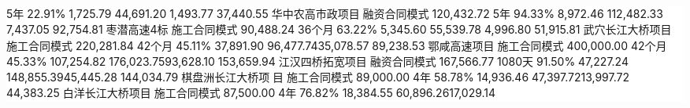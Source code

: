 5年
22.91%
1,725.79
44,691.20
1,493.77
37,440.55
华中农高市政项目
融资合同模式
120,432.72
5年
94.33%
8,972.46
112,482.33
7,437.05
92,754.81
枣潜高速4标
施工合同模式
90,488.24
36个月
63.22%
5,345.60
55,539.78
4,996.80
51,915.81
武穴长江大桥项目
施工合同模式
220,281.84
42个月
45.11%
37,891.90
96,477.7435,078.57
89,238.53
鄂咸高速项目
施工合同模式
400,000.00
42个月
45.33%
107,254.82
176,023.7593,628.10
153,659.94
江汉四桥拓宽项目
融资合同模式
167,566.77
1080天
91.50%
47,227.24
148,855.3945,445.28
144,034.79
棋盘洲长江大桥项
目
施工合同模式
89,000.00
4年
58.78%
14,936.46
47,397.7213,997.72
44,383.25
白洋长江大桥项目
施工合同模式
87,500.00
4年
76.82%
18,384.55
60,896.2617,029.14